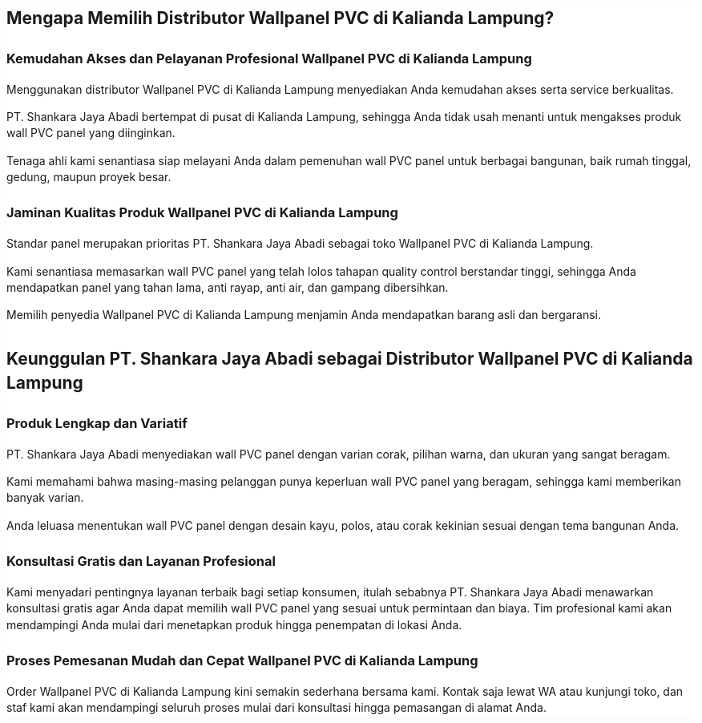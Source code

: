 ## Mengapa Memilih Distributor Wallpanel PVC di Kalianda Lampung?

### Kemudahan Akses dan Pelayanan Profesional Wallpanel PVC di Kalianda Lampung

Menggunakan distributor Wallpanel PVC di Kalianda Lampung menyediakan Anda kemudahan akses serta service berkualitas.

PT. Shankara Jaya Abadi bertempat di pusat di Kalianda Lampung, sehingga Anda tidak usah menanti untuk mengakses produk wall PVC panel yang diinginkan.

Tenaga ahli kami senantiasa siap melayani Anda dalam pemenuhan wall PVC panel untuk berbagai bangunan, baik rumah tinggal, gedung, maupun proyek besar.

### Jaminan Kualitas Produk Wallpanel PVC di Kalianda Lampung

Standar panel merupakan prioritas PT. Shankara Jaya Abadi sebagai toko Wallpanel PVC di Kalianda Lampung.

Kami senantiasa memasarkan wall PVC panel yang telah lolos tahapan quality control berstandar tinggi, sehingga Anda mendapatkan panel yang tahan lama, anti rayap, anti air, dan gampang dibersihkan.

Memilih penyedia Wallpanel PVC di Kalianda Lampung menjamin Anda mendapatkan barang asli dan bergaransi.

## Keunggulan PT. Shankara Jaya Abadi sebagai Distributor Wallpanel PVC di Kalianda Lampung

### Produk Lengkap dan Variatif

PT. Shankara Jaya Abadi menyediakan wall PVC panel dengan varian corak, pilihan warna, dan ukuran yang sangat beragam.

Kami memahami bahwa masing-masing pelanggan punya keperluan wall PVC panel yang beragam, sehingga kami memberikan banyak varian.

Anda leluasa menentukan wall PVC panel dengan desain kayu, polos, atau corak kekinian sesuai dengan tema bangunan Anda.

### Konsultasi Gratis dan Layanan Profesional

Kami menyadari pentingnya layanan terbaik bagi setiap konsumen, itulah sebabnya PT. Shankara Jaya Abadi menawarkan konsultasi gratis agar Anda dapat memilih wall PVC panel yang sesuai untuk permintaan dan biaya. Tim profesional kami akan mendampingi Anda mulai dari menetapkan produk hingga penempatan di lokasi Anda.

### Proses Pemesanan Mudah dan Cepat Wallpanel PVC di Kalianda Lampung

Order Wallpanel PVC di Kalianda Lampung kini semakin sederhana bersama kami. Kontak saja lewat WA atau kunjungi toko, dan staf kami akan mendampingi seluruh proses mulai dari konsultasi hingga pemasangan di alamat Anda.
